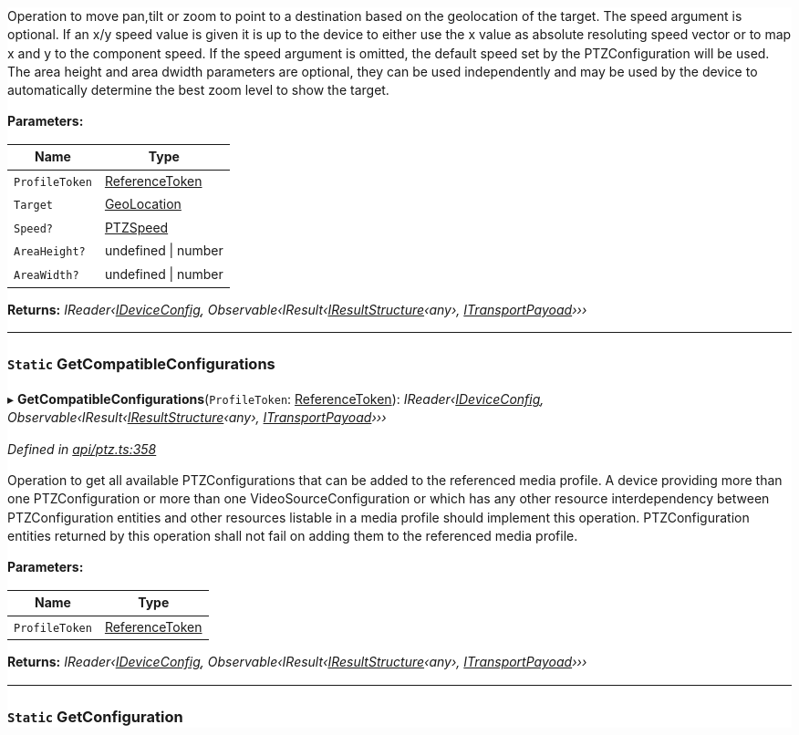 Operation to move pan,tilt or zoom to point to a destination based on the geolocation of the target.
  The speed argument is optional. If an x/y speed value is given it is up to the device to either use
  the x value as absolute resoluting speed vector or to map x and y to the component speed.
  If the speed argument is omitted, the default speed set by the PTZConfiguration will be used.
  The area height and area dwidth parameters are optional, they can be used independently and may be used
  by the device to automatically determine the best zoom level to show the target.

**Parameters:**

Name | Type |
------ | ------ |
`ProfileToken` | [ReferenceToken](../modules/_api_types_.md#referencetoken) |
`Target` | [GeoLocation](../interfaces/_api_types_.geolocation.md) |
`Speed?` | [PTZSpeed](../interfaces/_api_types_.ptzspeed.md) |
`AreaHeight?` | undefined &#124; number |
`AreaWidth?` | undefined &#124; number |

**Returns:** *IReader‹[IDeviceConfig](../interfaces/_config_interfaces_.ideviceconfig.md), Observable‹IResult‹[IResultStructure](../interfaces/_soap_request_.iresultstructure.md)‹any›, [ITransportPayoad](../interfaces/_config_interfaces_.itransportpayoad.md)›››*

___

### `Static` GetCompatibleConfigurations

▸ **GetCompatibleConfigurations**(`ProfileToken`: [ReferenceToken](../modules/_api_types_.md#referencetoken)): *IReader‹[IDeviceConfig](../interfaces/_config_interfaces_.ideviceconfig.md), Observable‹IResult‹[IResultStructure](../interfaces/_soap_request_.iresultstructure.md)‹any›, [ITransportPayoad](../interfaces/_config_interfaces_.itransportpayoad.md)›››*

*Defined in [api/ptz.ts:358](https://github.com/patrickmichalina/onvif-rx/blob/3e9b152/src/api/ptz.ts#L358)*

Operation to get all available PTZConfigurations that can be added to the referenced media profile.
  A device providing more than one PTZConfiguration or more than one VideoSourceConfiguration or which has any other resource
  interdependency between PTZConfiguration entities and other resources listable in a media profile should implement this operation.
  PTZConfiguration entities returned by this operation shall not fail on adding them to the referenced media profile.

**Parameters:**

Name | Type |
------ | ------ |
`ProfileToken` | [ReferenceToken](../modules/_api_types_.md#referencetoken) |

**Returns:** *IReader‹[IDeviceConfig](../interfaces/_config_interfaces_.ideviceconfig.md), Observable‹IResult‹[IResultStructure](../interfaces/_soap_request_.iresultstructure.md)‹any›, [ITransportPayoad](../interfaces/_config_interfaces_.itransportpayoad.md)›››*

___

### `Static` GetConfiguration
